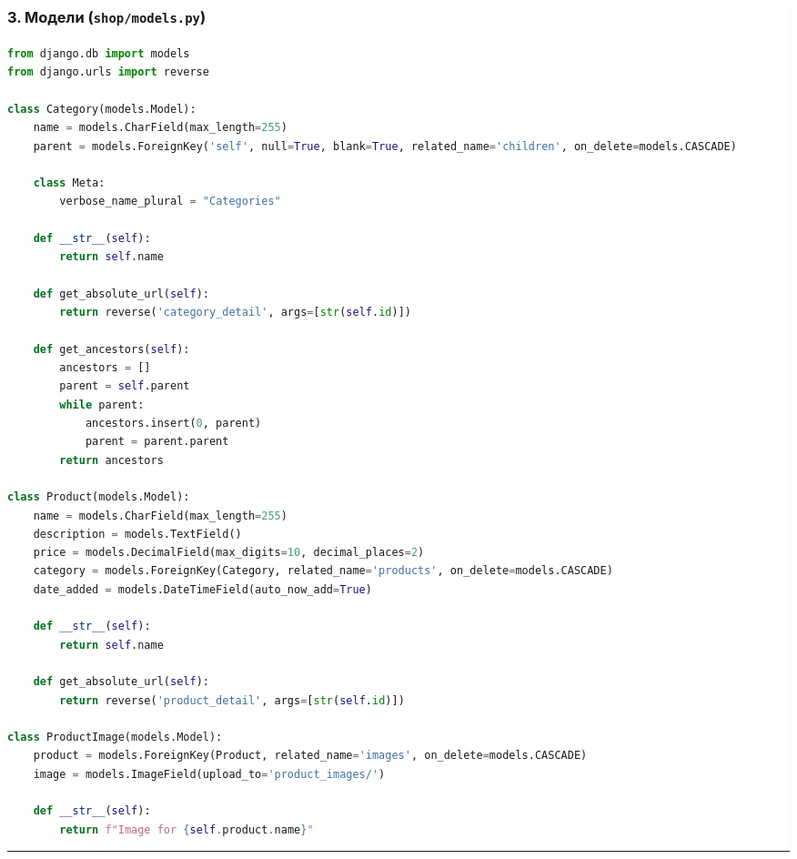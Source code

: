 
### 3. Модели (`shop/models.py`)

```python
from django.db import models
from django.urls import reverse

class Category(models.Model):
    name = models.CharField(max_length=255)
    parent = models.ForeignKey('self', null=True, blank=True, related_name='children', on_delete=models.CASCADE)

    class Meta:
        verbose_name_plural = "Categories"

    def __str__(self):
        return self.name

    def get_absolute_url(self):
        return reverse('category_detail', args=[str(self.id)])

    def get_ancestors(self):
        ancestors = []
        parent = self.parent
        while parent:
            ancestors.insert(0, parent)
            parent = parent.parent
        return ancestors

class Product(models.Model):
    name = models.CharField(max_length=255)
    description = models.TextField()
    price = models.DecimalField(max_digits=10, decimal_places=2)
    category = models.ForeignKey(Category, related_name='products', on_delete=models.CASCADE)
    date_added = models.DateTimeField(auto_now_add=True)

    def __str__(self):
        return self.name

    def get_absolute_url(self):
        return reverse('product_detail', args=[str(self.id)])

class ProductImage(models.Model):
    product = models.ForeignKey(Product, related_name='images', on_delete=models.CASCADE)
    image = models.ImageField(upload_to='product_images/')

    def __str__(self):
        return f"Image for {self.product.name}"
```

---
